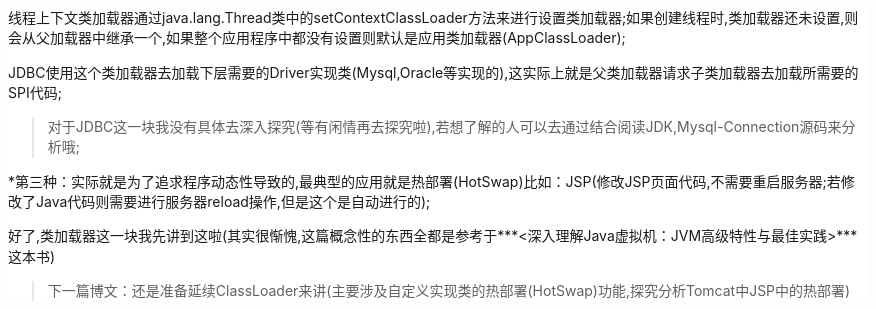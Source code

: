 线程上下文类加载器通过java.lang.Thread类中的setContextClassLoader方法来进行设置类加载器;如果创建线程时,类加载器还未设置,则会从父加载器中继承一个,如果整个应用程序中都没有设置则默认是应用类加载器(AppClassLoader);

JDBC使用这个类加载器去加载下层需要的Driver实现类(Mysql,Oracle等实现的),这实际上就是父类加载器请求子类加载器去加载所需要的SPI代码;
		       
> 对于JDBC这一块我没有具体去深入探究(等有闲情再去探究啦),若想了解的人可以去通过结合阅读JDK,Mysql-Connection源码来分析哦;
			
*第三种：实际就是为了追求程序动态性导致的,最典型的应用就是热部署(HotSwap)比如：JSP(修改JSP页面代码,不需要重启服务器;若修改了Java代码则需要进行服务器reload操作,但是这个是自动进行的);
		 
好了,类加载器这一块我先讲到这啦(其实很惭愧,这篇概念性的东西全都是参考于***<深入理解Java虚拟机：JVM高级特性与最佳实践>***这本书)

> 下一篇博文：还是准备延续ClassLoader来讲(主要涉及自定义实现类的热部署(HotSwap)功能,探究分析Tomcat中JSP中的热部署)	     
